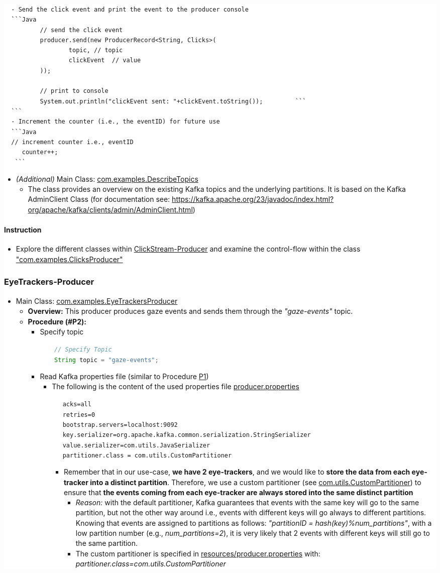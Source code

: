        
      - Send the click event and print the event to the producer console
      ```Java
              // send the click event
              producer.send(new ProducerRecord<String, Clicks>(
                      topic, // topic
                      clickEvent  // value
              ));

              // print to console
              System.out.println("clickEvent sent: "+clickEvent.toString());         ```         
      ``` 
      - Increment the counter (i.e., the eventID) for future use
      ```Java
      // increment counter i.e., eventID
         counter++;
       ```         
      

- _(Additional)_ Main Class: [com.examples.DescribeTopics](ClickStream-Producer/src/main/java/com/examples/DescribeTopics.java) 
  - The class provides an overview on the existing Kafka topics and the underlying partitions. It is based on the Kafka AdminClient Class (for documentation see: https://kafka.apache.org/23/javadoc/index.html?org/apache/kafka/clients/admin/AdminClient.html)

#### Instruction

- Explore the different classes within [ClickStream-Producer](ClickStream-Producer/src/main/) and examine the control-flow within the class ["com.examples.ClicksProducer"](ClickStream-Producer/src/main/java/com/examples/ClicksProducer.java)

### EyeTrackers-Producer

- Main Class: [com.examples.EyeTrackersProducer](EyeTrackers-Producer/src/main/java/com/examples/EyeTrackersProducer.java)
  - **Overview:** This producer produces gaze events and sends them through the _"gaze-events"_ topic.
  - **Procedure (#P2):**
    - Specify topic
        ```Java
            // Specify Topic
            String topic = "gaze-events";
        ```
    - Read Kafka properties file (similar to Procedure [P1](#P1))
       - The following is the content of the used properties file [producer.properties](EyeTrackers-Producer/src/main/resources/producer.properties)
         ```properties
            acks=all
            retries=0
            bootstrap.servers=localhost:9092
            key.serializer=org.apache.kafka.common.serialization.StringSerializer
            value.serializer=com.utils.JavaSerializer
            partitioner.class = com.utils.CustomPartitioner
            ```
         - Remember that in our use-case, **we have 2 eye-trackers**, and we would like to **store the data from each eye-tracker into a distinct partition**. Therefore, we use a custom partitioner (see [com.utils.CustomPartitioner](EyeTrackers-Producer/src/main/java/com/utils/CustomPartitioner.java)) to ensure that **the events coming from each eye-tracker are always stored into the same distinct partition** 
           - _Reason:_ with the default partitioner, Kafka guarantees that events with the same key will go to the same partition, but not the other way around i.e., events with different keys will go always to different partitions. Knowing that events are assigned to partitions as follows: _"partitionID = hash(key)%num_partitions"_, with a low partition number (e.g., _num_partitions=2_), it is very likely that 2 events with different keys will still go to the same partition.
           - The custom partitioner is specified in [resources/producer.properties](EyeTrackers-Producer/src/main/resources/producer.properties) with: _partitioner.class=com.utils.CustomPartitioner_